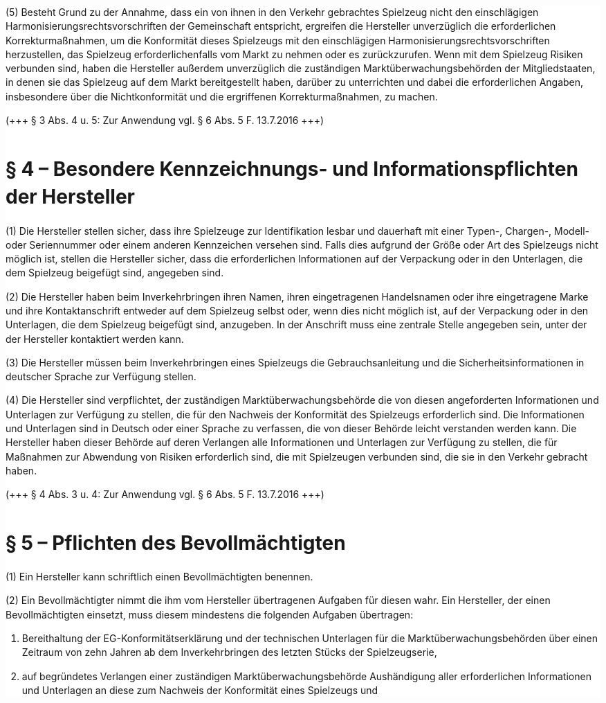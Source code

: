 (5) Besteht Grund zu der Annahme, dass ein von ihnen in den Verkehr gebrachtes Spielzeug nicht den einschlägigen Harmonisierungsrechtsvorschriften der Gemeinschaft entspricht, ergreifen die Hersteller unverzüglich die erforderlichen Korrekturmaßnahmen, um die Konformität dieses Spielzeugs mit den einschlägigen Harmonisierungsrechtsvorschriften herzustellen, das Spielzeug erforderlichenfalls vom Markt zu nehmen oder es zurückzurufen. Wenn mit dem Spielzeug Risiken verbunden sind, haben die Hersteller außerdem unverzüglich die zuständigen Marktüberwachungsbehörden der Mitgliedstaaten, in denen sie das Spielzeug auf dem Markt bereitgestellt haben, darüber zu unterrichten und dabei die erforderlichen Angaben, insbesondere über die Nichtkonformität und die ergriffenen Korrekturmaßnahmen, zu machen.

(+++ § 3 Abs. 4 u. 5: Zur Anwendung vgl. § 6 Abs. 5 F. 13.7.2016 +++)

# § 4 – Besondere Kennzeichnungs- und Informationspflichten der Hersteller

(1) Die Hersteller stellen sicher, dass ihre Spielzeuge zur Identifikation lesbar und dauerhaft mit einer Typen-, Chargen-, Modell- oder Seriennummer oder einem anderen Kennzeichen versehen sind. Falls dies aufgrund der Größe oder Art des Spielzeugs nicht möglich ist, stellen die Hersteller sicher, dass die erforderlichen Informationen auf der Verpackung oder in den Unterlagen, die dem Spielzeug beigefügt sind, angegeben sind.

(2) Die Hersteller haben beim Inverkehrbringen ihren Namen, ihren eingetragenen Handelsnamen oder ihre eingetragene Marke und ihre Kontaktanschrift entweder auf dem Spielzeug selbst oder, wenn dies nicht möglich ist, auf der Verpackung oder in den Unterlagen, die dem Spielzeug beigefügt sind, anzugeben. In der Anschrift muss eine zentrale Stelle angegeben sein, unter der der Hersteller kontaktiert werden kann.

(3) Die Hersteller müssen beim Inverkehrbringen eines Spielzeugs die Gebrauchsanleitung und die Sicherheitsinformationen in deutscher Sprache zur Verfügung stellen.

(4) Die Hersteller sind verpflichtet, der zuständigen Marktüberwachungsbehörde die von diesen angeforderten Informationen und Unterlagen zur Verfügung zu stellen, die für den Nachweis der Konformität des Spielzeugs erforderlich sind. Die Informationen und Unterlagen sind in Deutsch oder einer Sprache zu verfassen, die von dieser Behörde leicht verstanden werden kann. Die Hersteller haben dieser Behörde auf deren Verlangen alle Informationen und Unterlagen zur Verfügung zu stellen, die für Maßnahmen zur Abwendung von Risiken erforderlich sind, die mit Spielzeugen verbunden sind, die sie in den Verkehr gebracht haben.

(+++ § 4 Abs. 3 u. 4: Zur Anwendung vgl. § 6 Abs. 5 F. 13.7.2016 +++)

# § 5 – Pflichten des Bevollmächtigten

(1) Ein Hersteller kann schriftlich einen Bevollmächtigten benennen.

(2) Ein Bevollmächtigter nimmt die ihm vom Hersteller übertragenen Aufgaben für diesen wahr. Ein Hersteller, der einen Bevollmächtigten einsetzt, muss diesem mindestens die folgenden Aufgaben übertragen:

1. Bereithaltung der EG-Konformitätserklärung und der technischen Unterlagen für die Marktüberwachungsbehörden über einen Zeitraum von zehn Jahren ab dem Inverkehrbringen des letzten Stücks der Spielzeugserie,

2. auf begründetes Verlangen einer zuständigen Marktüberwachungsbehörde Aushändigung aller erforderlichen Informationen und Unterlagen an diese zum Nachweis der Konformität eines Spielzeugs und
